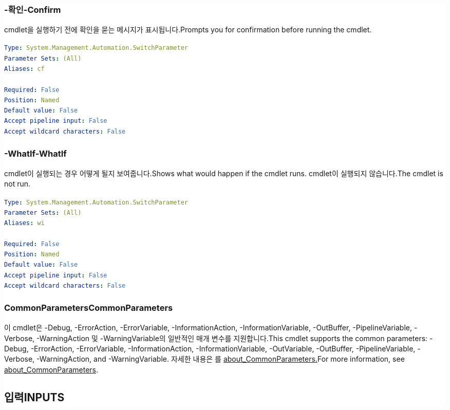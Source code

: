 ### <span data-ttu-id="cae86-160">-확인</span><span class="sxs-lookup"><span data-stu-id="cae86-160">-Confirm</span></span>
<span data-ttu-id="cae86-161">cmdlet을 실행하기 전에 확인을 묻는 메시지가 표시됩니다.</span><span class="sxs-lookup"><span data-stu-id="cae86-161">Prompts you for confirmation before running the cmdlet.</span></span>

```yaml
Type: System.Management.Automation.SwitchParameter
Parameter Sets: (All)
Aliases: cf

Required: False
Position: Named
Default value: False
Accept pipeline input: False
Accept wildcard characters: False
```

### <span data-ttu-id="cae86-162">-WhatIf</span><span class="sxs-lookup"><span data-stu-id="cae86-162">-WhatIf</span></span>
<span data-ttu-id="cae86-163">cmdlet이 실행되는 경우 어떻게 될지 보여줍니다.</span><span class="sxs-lookup"><span data-stu-id="cae86-163">Shows what would happen if the cmdlet runs.</span></span>
<span data-ttu-id="cae86-164">cmdlet이 실행되지 않습니다.</span><span class="sxs-lookup"><span data-stu-id="cae86-164">The cmdlet is not run.</span></span>

```yaml
Type: System.Management.Automation.SwitchParameter
Parameter Sets: (All)
Aliases: wi

Required: False
Position: Named
Default value: False
Accept pipeline input: False
Accept wildcard characters: False
```

### <span data-ttu-id="cae86-165">CommonParameters</span><span class="sxs-lookup"><span data-stu-id="cae86-165">CommonParameters</span></span>
<span data-ttu-id="cae86-166">이 cmdlet은 -Debug, -ErrorAction, -ErrorVariable, -InformationAction, -InformationVariable, -OutBuffer, -PipelineVariable, -Verbose, -WarningAction 및 -WarningVariable의 일반적인 매개 변수를 지원합니다.</span><span class="sxs-lookup"><span data-stu-id="cae86-166">This cmdlet supports the common parameters: -Debug, -ErrorAction, -ErrorVariable, -InformationAction, -InformationVariable, -OutVariable, -OutBuffer, -PipelineVariable, -Verbose, -WarningAction, and -WarningVariable.</span></span> <span data-ttu-id="cae86-167">자세한 내용은 를 [about_CommonParameters.](http://go.microsoft.com/fwlink/?LinkID=113216)</span><span class="sxs-lookup"><span data-stu-id="cae86-167">For more information, see [about_CommonParameters](http://go.microsoft.com/fwlink/?LinkID=113216).</span></span>

## <span data-ttu-id="cae86-168">입력</span><span class="sxs-lookup"><span data-stu-id="cae86-168">INPUTS</span></span>
